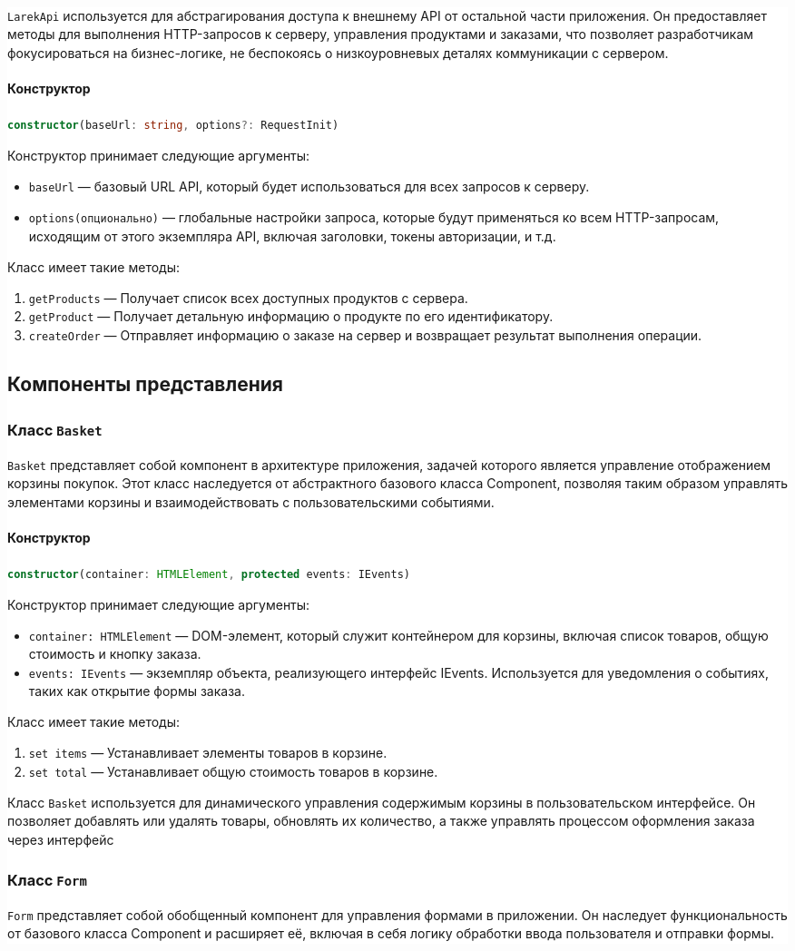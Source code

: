 `LarekApi` используется для абстрагирования доступа к внешнему API от остальной части приложения. Он предоставляет методы для выполнения HTTP-запросов к серверу, управления продуктами и заказами, что позволяет разработчикам фокусироваться на бизнес-логике, не беспокоясь о низкоуровневых деталях коммуникации с сервером.

#### Конструктор
```typescript
constructor(baseUrl: string, options?: RequestInit)
```

Конструктор принимает следующие аргументы:

- `baseUrl` — базовый URL API, который будет использоваться для всех запросов к серверу.

- `options(опционально)` — глобальные настройки запроса, которые будут применяться ко всем HTTP-запросам, исходящим от этого экземпляра API, включая заголовки, токены авторизации, и т.д.

Класс имеет такие методы:

1. `getProducts` — Получает список всех доступных продуктов с сервера.
2. `getProduct` — Получает детальную информацию о продукте по его идентификатору.
3. `createOrder` — Отправляет информацию о заказе на сервер и возвращает результат выполнения операции.

## Компоненты представления

### Класс `Basket`

`Basket` представляет собой компонент в архитектуре приложения, задачей которого является управление отображением корзины покупок. Этот класс наследуется от абстрактного базового класса Component, позволяя таким образом управлять элементами корзины и взаимодействовать с пользовательскими событиями.

#### Конструктор
```typescript
constructor(container: HTMLElement, protected events: IEvents)
```

Конструктор принимает следующие аргументы:

- `container: HTMLElement` — DOM-элемент, который служит контейнером для корзины, включая список товаров, общую стоимость и кнопку заказа.
- `events: IEvents` — экземпляр объекта, реализующего интерфейс IEvents. Используется для уведомления о событиях, таких как открытие формы заказа.

Класс имеет такие методы:

1. `set items` — Устанавливает элементы товаров в корзине.
2. `set total` — Устанавливает общую стоимость товаров в корзине.

Класс `Basket` используется для динамического управления содержимым корзины в пользовательском интерфейсе. Он позволяет добавлять или удалять товары, обновлять их количество, а также управлять процессом оформления заказа через интерфейс

### Класс `Form`

`Form` представляет собой обобщенный компонент для управления формами в приложении. Он наследует функциональность от базового класса Component и расширяет её, включая в себя логику обработки ввода пользователя и отправки формы.
